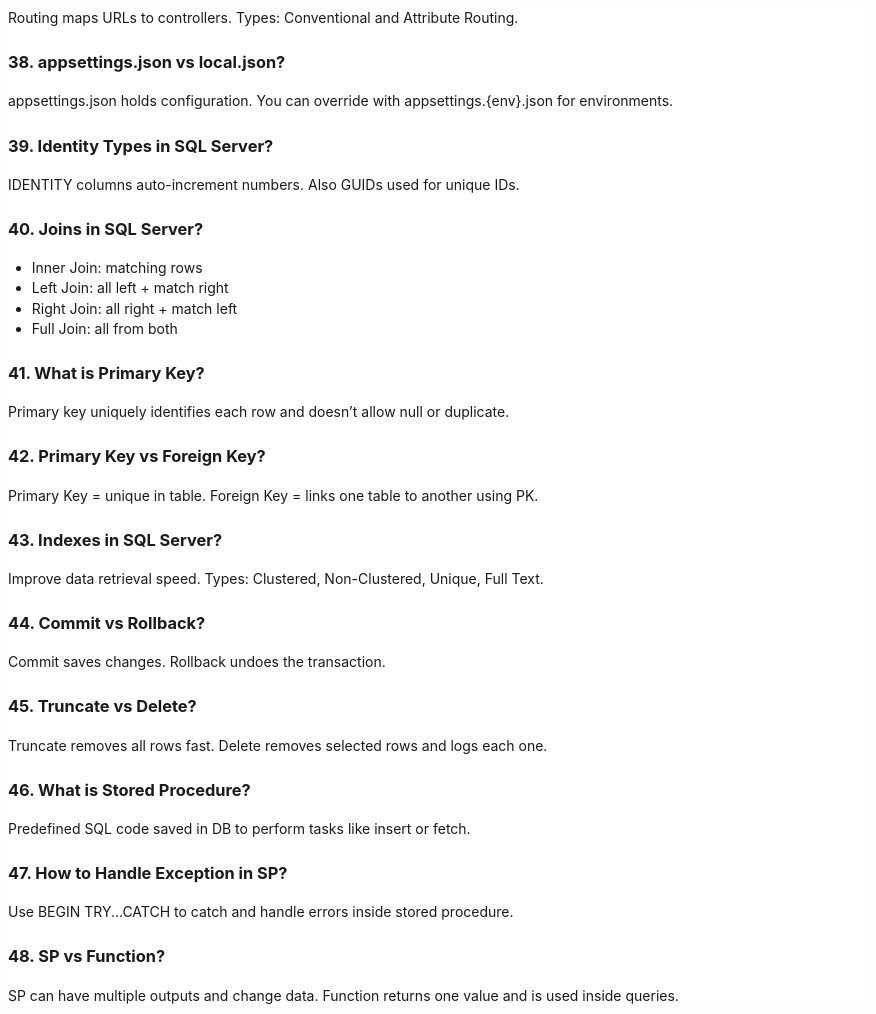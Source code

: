 Routing maps URLs to controllers.
Types: Conventional and Attribute Routing.

### 38. appsettings.json vs local.json?

appsettings.json holds configuration. You can override with appsettings.{env}.json for environments.

### 39. Identity Types in SQL Server?

IDENTITY columns auto-increment numbers. Also GUIDs used for unique IDs.

### 40. Joins in SQL Server?

* Inner Join: matching rows
* Left Join: all left + match right
* Right Join: all right + match left
* Full Join: all from both

### 41. What is Primary Key?

Primary key uniquely identifies each row and doesn’t allow null or duplicate.

### 42. Primary Key vs Foreign Key?

Primary Key = unique in table.
Foreign Key = links one table to another using PK.

### 43. Indexes in SQL Server?

Improve data retrieval speed.
Types: Clustered, Non-Clustered, Unique, Full Text.

### 44. Commit vs Rollback?

Commit saves changes. Rollback undoes the transaction.

### 45. Truncate vs Delete?

Truncate removes all rows fast. Delete removes selected rows and logs each one.

### 46. What is Stored Procedure?

Predefined SQL code saved in DB to perform tasks like insert or fetch.

### 47. How to Handle Exception in SP?

Use BEGIN TRY...CATCH to catch and handle errors inside stored procedure.

### 48. SP vs Function?

SP can have multiple outputs and change data.
Function returns one value and is used inside queries.
